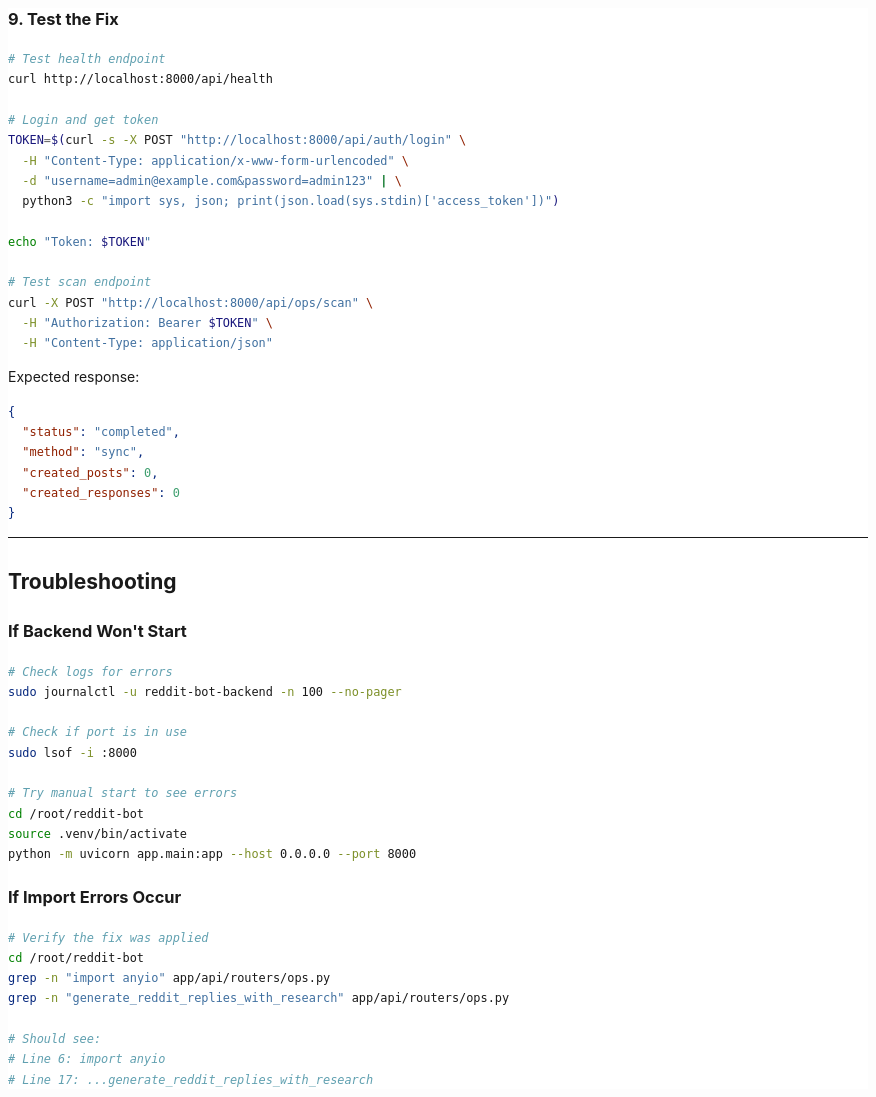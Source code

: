 ### 9. Test the Fix
```bash
# Test health endpoint
curl http://localhost:8000/api/health

# Login and get token
TOKEN=$(curl -s -X POST "http://localhost:8000/api/auth/login" \
  -H "Content-Type: application/x-www-form-urlencoded" \
  -d "username=admin@example.com&password=admin123" | \
  python3 -c "import sys, json; print(json.load(sys.stdin)['access_token'])")

echo "Token: $TOKEN"

# Test scan endpoint
curl -X POST "http://localhost:8000/api/ops/scan" \
  -H "Authorization: Bearer $TOKEN" \
  -H "Content-Type: application/json"
```

Expected response:
```json
{
  "status": "completed",
  "method": "sync",
  "created_posts": 0,
  "created_responses": 0
}
```

---

## Troubleshooting

### If Backend Won't Start

```bash
# Check logs for errors
sudo journalctl -u reddit-bot-backend -n 100 --no-pager

# Check if port is in use
sudo lsof -i :8000

# Try manual start to see errors
cd /root/reddit-bot
source .venv/bin/activate
python -m uvicorn app.main:app --host 0.0.0.0 --port 8000
```

### If Import Errors Occur

```bash
# Verify the fix was applied
cd /root/reddit-bot
grep -n "import anyio" app/api/routers/ops.py
grep -n "generate_reddit_replies_with_research" app/api/routers/ops.py

# Should see:
# Line 6: import anyio
# Line 17: ...generate_reddit_replies_with_research
```
